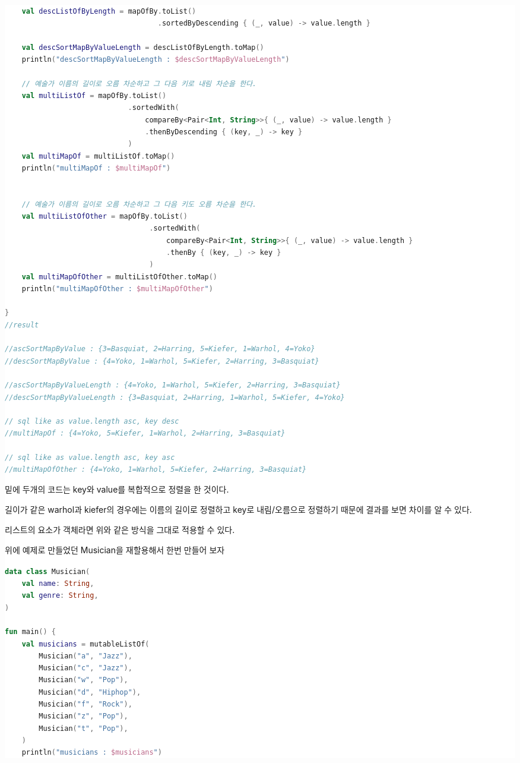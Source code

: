 ```Kotlin
    val descListOfByLength = mapOfBy.toList()
                                    .sortedByDescending { (_, value) -> value.length }

    val descSortMapByValueLength = descListOfByLength.toMap()
    println("descSortMapByValueLength : $descSortMapByValueLength")

    // 예술가 이름의 길이로 오름 차순하고 그 다음 키로 내림 차순을 한다.
    val multiListOf = mapOfBy.toList()
                             .sortedWith(
                                 compareBy<Pair<Int, String>>{ (_, value) -> value.length }
                                 .thenByDescending { (key, _) -> key }
                             )
    val multiMapOf = multiListOf.toMap()
    println("multiMapOf : $multiMapOf")


    // 예술가 이름의 길이로 오름 차순하고 그 다음 키도 오름 차순을 한다.
    val multiListOfOther = mapOfBy.toList()
                                  .sortedWith(
                                      compareBy<Pair<Int, String>>{ (_, value) -> value.length }
                                      .thenBy { (key, _) -> key }
                                  )
    val multiMapOfOther = multiListOfOther.toMap()
    println("multiMapOfOther : $multiMapOfOther")

}
//result

//ascSortMapByValue : {3=Basquiat, 2=Harring, 5=Kiefer, 1=Warhol, 4=Yoko}
//descSortMapByValue : {4=Yoko, 1=Warhol, 5=Kiefer, 2=Harring, 3=Basquiat}

//ascSortMapByValueLength : {4=Yoko, 1=Warhol, 5=Kiefer, 2=Harring, 3=Basquiat}
//descSortMapByValueLength : {3=Basquiat, 2=Harring, 1=Warhol, 5=Kiefer, 4=Yoko}

// sql like as value.length asc, key desc
//multiMapOf : {4=Yoko, 5=Kiefer, 1=Warhol, 2=Harring, 3=Basquiat}

// sql like as value.length asc, key asc
//multiMapOfOther : {4=Yoko, 1=Warhol, 5=Kiefer, 2=Harring, 3=Basquiat}
```
밑에 두개의 코드는 key와 value를 복합적으로 정렬을 한 것이다.

길이가 같은 warhol과 kiefer의 경우에는 이름의 길이로 정렬하고 key로 내림/오름으로 정렬하기 때문에 결과를 보면 차이를 알 수 있다.

리스트의 요소가 객체라면 위와 같은 방식을 그대로 적용할 수 있다.      

위에 예제로 만들었던 Musician을 재할용해서 한번 만들어 보자

```Kotlin
data class Musician(
    val name: String,
    val genre: String,
)

fun main() {
    val musicians = mutableListOf(
        Musician("a", "Jazz"),
        Musician("c", "Jazz"),
        Musician("w", "Pop"),
        Musician("d", "Hiphop"),
        Musician("f", "Rock"),
        Musician("z", "Pop"),
        Musician("t", "Pop"),
    )
    println("musicians : $musicians")
```